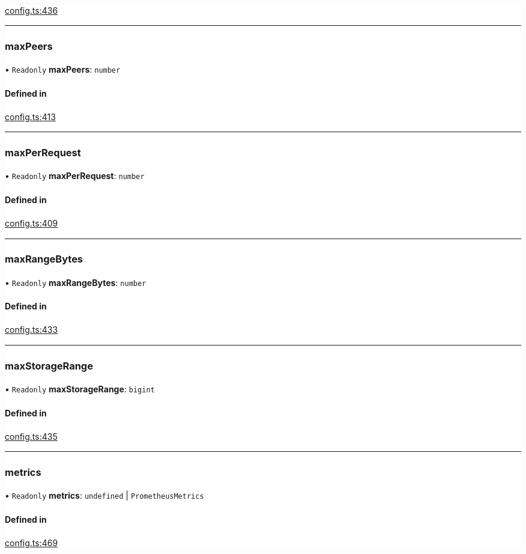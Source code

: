 [config.ts:436](https://github.com/Dargon789/Ethereumjs-Webserver/blob/master/packages/client/src/config.ts#L436)

___

### maxPeers

• `Readonly` **maxPeers**: `number`

#### Defined in

[config.ts:413](https://github.com/Dargon789/Ethereumjs-Webserver/blob/master/packages/client/src/config.ts#L413)

___

### maxPerRequest

• `Readonly` **maxPerRequest**: `number`

#### Defined in

[config.ts:409](https://github.com/Dargon789/Ethereumjs-Webserver/blob/master/packages/client/src/config.ts#L409)

___

### maxRangeBytes

• `Readonly` **maxRangeBytes**: `number`

#### Defined in

[config.ts:433](https://github.com/Dargon789/Ethereumjs-Webserver/blob/master/packages/client/src/config.ts#L433)

___

### maxStorageRange

• `Readonly` **maxStorageRange**: `bigint`

#### Defined in

[config.ts:435](https://github.com/Dargon789/Ethereumjs-Webserver/blob/master/packages/client/src/config.ts#L435)

___

### metrics

• `Readonly` **metrics**: `undefined` \| `PrometheusMetrics`

#### Defined in

[config.ts:469](https://github.com/Dargon789/Ethereumjs-Webserver/blob/master/packages/client/src/config.ts#L469)
